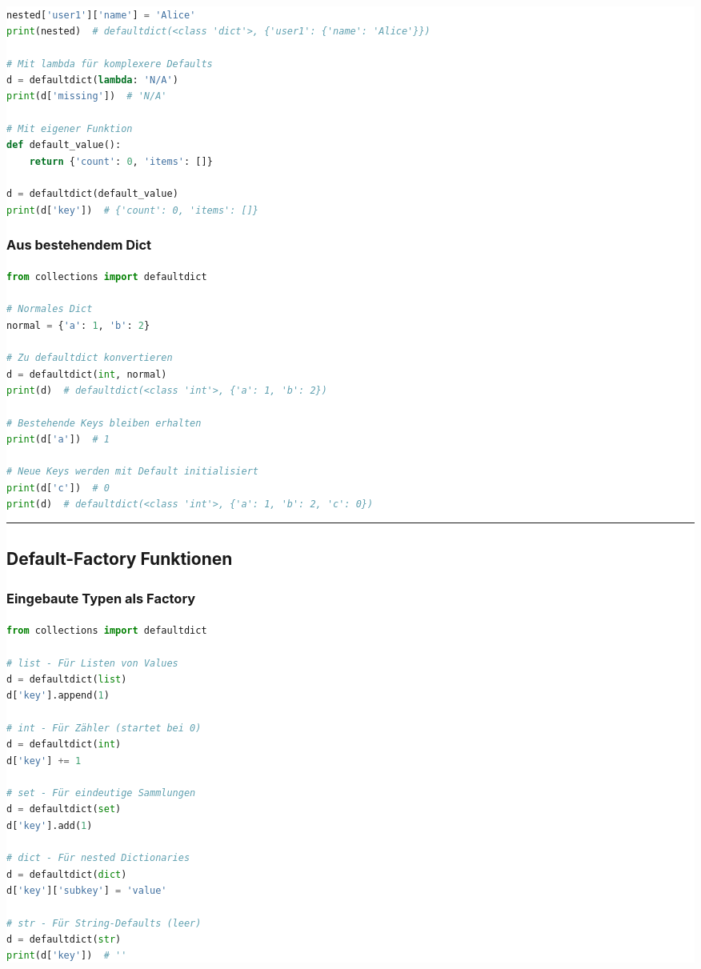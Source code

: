 ```python
nested['user1']['name'] = 'Alice'
print(nested)  # defaultdict(<class 'dict'>, {'user1': {'name': 'Alice'}})

# Mit lambda für komplexere Defaults
d = defaultdict(lambda: 'N/A')
print(d['missing'])  # 'N/A'

# Mit eigener Funktion
def default_value():
    return {'count': 0, 'items': []}

d = defaultdict(default_value)
print(d['key'])  # {'count': 0, 'items': []}
```

### Aus bestehendem Dict

```python
from collections import defaultdict

# Normales Dict
normal = {'a': 1, 'b': 2}

# Zu defaultdict konvertieren
d = defaultdict(int, normal)
print(d)  # defaultdict(<class 'int'>, {'a': 1, 'b': 2})

# Bestehende Keys bleiben erhalten
print(d['a'])  # 1

# Neue Keys werden mit Default initialisiert
print(d['c'])  # 0
print(d)  # defaultdict(<class 'int'>, {'a': 1, 'b': 2, 'c': 0})
```

---

## Default-Factory Funktionen

### Eingebaute Typen als Factory

```python
from collections import defaultdict

# list - Für Listen von Values
d = defaultdict(list)
d['key'].append(1)

# int - Für Zähler (startet bei 0)
d = defaultdict(int)
d['key'] += 1

# set - Für eindeutige Sammlungen
d = defaultdict(set)
d['key'].add(1)

# dict - Für nested Dictionaries
d = defaultdict(dict)
d['key']['subkey'] = 'value'

# str - Für String-Defaults (leer)
d = defaultdict(str)
print(d['key'])  # ''

```